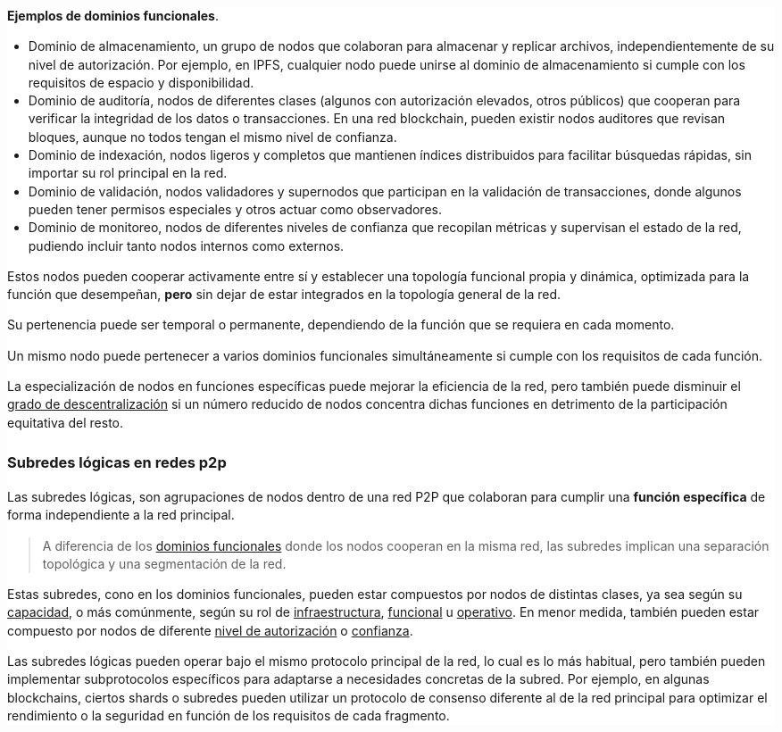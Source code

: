 **Ejemplos de dominios funcionales**.

* Dominio de almacenamiento, un grupo de nodos que colaboran para almacenar y replicar archivos, independientemente de su nivel de autorización. Por ejemplo, en IPFS, cualquier nodo puede unirse al dominio de almacenamiento si cumple con los requisitos de espacio y disponibilidad.
* Dominio de auditoría, nodos de diferentes clases (algunos con autorización elevados, otros públicos) que cooperan para verificar la integridad de los datos o transacciones. En una red blockchain, pueden existir nodos auditores que revisan bloques, aunque no todos tengan el mismo nivel de confianza.
* Dominio de indexación, nodos ligeros y completos que mantienen índices distribuidos para facilitar búsquedas rápidas, sin importar su rol principal en la red.
* Dominio de validación, nodos validadores y supernodos que participan en la validación de transacciones, donde algunos pueden tener permisos especiales y otros actuar como observadores.
* Dominio de monitoreo, nodos de diferentes niveles de confianza que recopilan métricas y supervisan el estado de la red, pudiendo incluir tanto nodos internos como externos.

Estos nodos pueden cooperar activamente entre sí y establecer una topología funcional propia y dinámica, optimizada para la función que desempeñan, **pero** sin dejar de estar integrados en la topología general de la red.

Su pertenencia puede ser temporal o permanente, dependiendo de la función que se requiera en cada momento.

Un mismo nodo puede pertenecer a varios dominios funcionales simultáneamente si cumple con los requisitos de cada función.

La especialización de nodos en funciones específicas puede mejorar la eficiencia de la red, pero también puede disminuir el [grado de descentralización](#grado-de-descentralización) si un número reducido de nodos concentra dichas funciones en detrimento de la participación equitativa del resto.

### Subredes lógicas en redes p2p

Las subredes lógicas, son agrupaciones de nodos dentro de una red P2P que colaboran para cumplir una **función específica** de forma independiente a la red principal.

> A diferencia de los [dominios funcionales](#dominios-funcionales) donde los nodos cooperan en la misma red, las subredes implican una separación topológica y una segmentación de la red.

Estas subredes, cono en los dominios funcionales, pueden estar compuestos por nodos de distintas clases, ya sea según su [capacidad](#clasificación-por-capacidad), o más comúnmente, según su rol de [infraestructura](#roles-de-infraestructura), [funcional](#roles-funcionales) u [operativo](#roles-operativos). En menor medida, también pueden estar compuesto por nodos de diferente [nivel de autorización](#modelo-de-autorización) o [confianza](#modelo-de-confianza).

Las subredes lógicas pueden operar bajo el mismo protocolo principal de la red, lo cual es lo más habitual, pero también pueden implementar subprotocolos específicos para adaptarse a necesidades concretas de la subred. Por ejemplo, en algunas blockchains, ciertos shards o subredes pueden utilizar un protocolo de consenso diferente al de la red principal para optimizar el rendimiento o la seguridad en función de los requisitos de cada fragmento.
